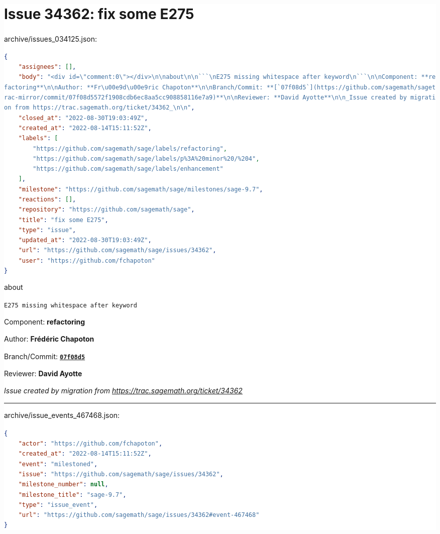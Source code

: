 # Issue 34362: fix some E275

archive/issues_034125.json:
```json
{
    "assignees": [],
    "body": "<div id=\"comment:0\"></div>\n\nabout\n\n```\nE275 missing whitespace after keyword\n```\n\nComponent: **refactoring**\n\nAuthor: **Fr\u00e9d\u00e9ric Chapoton**\n\nBranch/Commit: **[`07f08d5`](https://github.com/sagemath/sagetrac-mirror/commit/07f08d5572f1908cdb6ec8aa5cc908858116e7a9)**\n\nReviewer: **David Ayotte**\n\n_Issue created by migration from https://trac.sagemath.org/ticket/34362_\n\n",
    "closed_at": "2022-08-30T19:03:49Z",
    "created_at": "2022-08-14T15:11:52Z",
    "labels": [
        "https://github.com/sagemath/sage/labels/refactoring",
        "https://github.com/sagemath/sage/labels/p%3A%20minor%20/%204",
        "https://github.com/sagemath/sage/labels/enhancement"
    ],
    "milestone": "https://github.com/sagemath/sage/milestones/sage-9.7",
    "reactions": [],
    "repository": "https://github.com/sagemath/sage",
    "title": "fix some E275",
    "type": "issue",
    "updated_at": "2022-08-30T19:03:49Z",
    "url": "https://github.com/sagemath/sage/issues/34362",
    "user": "https://github.com/fchapoton"
}
```
<div id="comment:0"></div>

about

```
E275 missing whitespace after keyword
```

Component: **refactoring**

Author: **Frédéric Chapoton**

Branch/Commit: **[`07f08d5`](https://github.com/sagemath/sagetrac-mirror/commit/07f08d5572f1908cdb6ec8aa5cc908858116e7a9)**

Reviewer: **David Ayotte**

_Issue created by migration from https://trac.sagemath.org/ticket/34362_





---

archive/issue_events_467468.json:
```json
{
    "actor": "https://github.com/fchapoton",
    "created_at": "2022-08-14T15:11:52Z",
    "event": "milestoned",
    "issue": "https://github.com/sagemath/sage/issues/34362",
    "milestone_number": null,
    "milestone_title": "sage-9.7",
    "type": "issue_event",
    "url": "https://github.com/sagemath/sage/issues/34362#event-467468"
}
```
